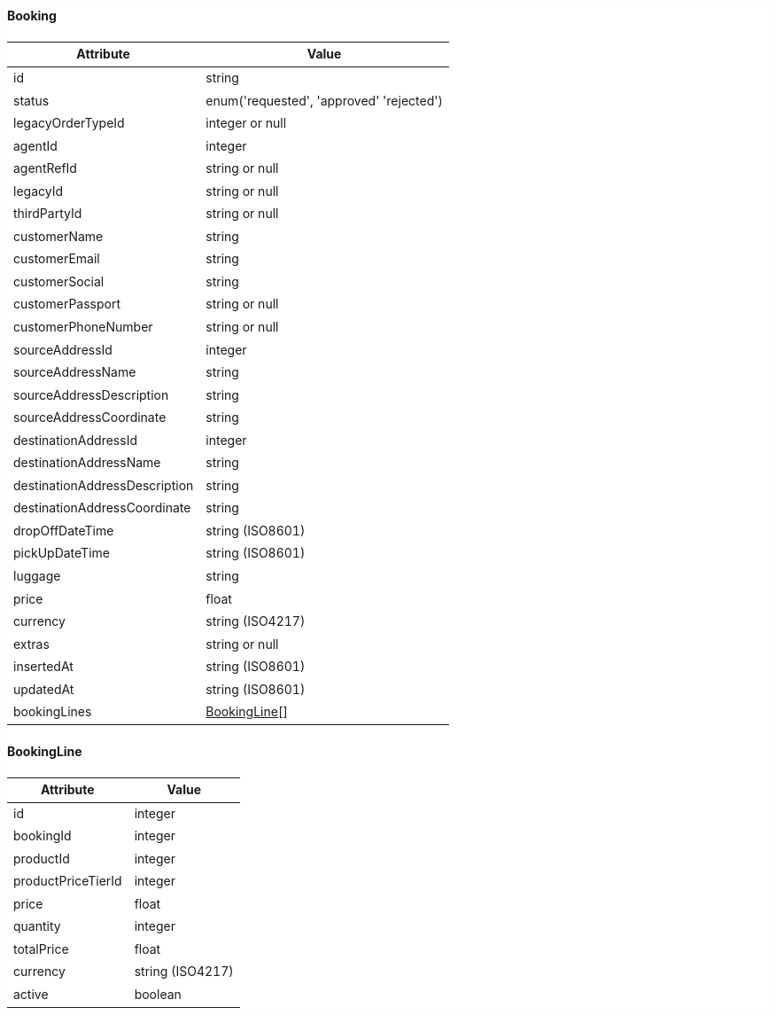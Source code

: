 #### Booking
Attribute | Value
--- | ---
id | string
status | enum('requested', 'approved' 'rejected')
legacyOrderTypeId | integer or null
agentId | integer
agentRefId | string or null
legacyId | string or null
thirdPartyId | string or null
customerName | string
customerEmail | string
customerSocial | string
customerPassport | string or null
customerPhoneNumber | string or null
sourceAddressId | integer
sourceAddressName | string
sourceAddressDescription | string
sourceAddressCoordinate | string
destinationAddressId | integer
destinationAddressName | string
destinationAddressDescription | string
destinationAddressCoordinate | string
dropOffDateTime | string (ISO8601)
pickUpDateTime | string (ISO8601)
luggage | string
price | float
currency | string (ISO4217)
extras | string or null
insertedAt | string (ISO8601)
updatedAt | string (ISO8601)
bookingLines | [BookingLine](#bookingline)\[\]

#### BookingLine
Attribute | Value
--- | ---
id | integer
bookingId | integer
productId | integer
productPriceTierId | integer
price | float
quantity | integer
totalPrice | float
currency | string (ISO4217)
active | boolean
